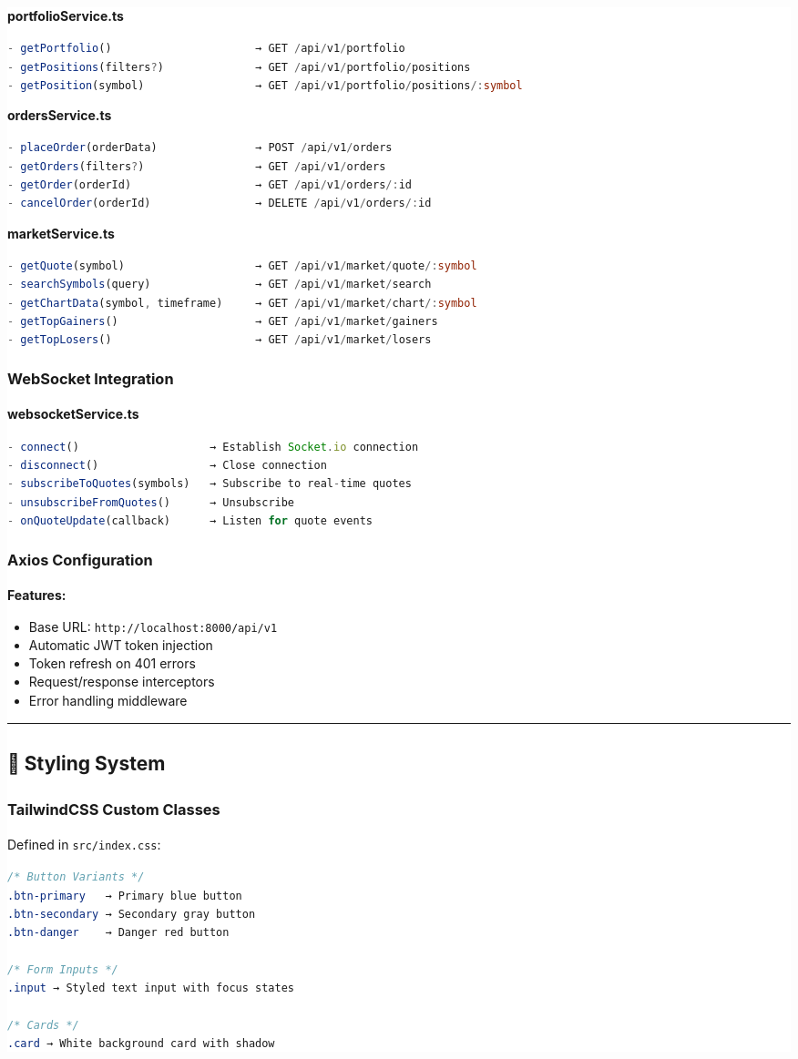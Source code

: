 **portfolioService.ts**
```typescript
- getPortfolio()                      → GET /api/v1/portfolio
- getPositions(filters?)              → GET /api/v1/portfolio/positions
- getPosition(symbol)                 → GET /api/v1/portfolio/positions/:symbol
```

**ordersService.ts**
```typescript
- placeOrder(orderData)               → POST /api/v1/orders
- getOrders(filters?)                 → GET /api/v1/orders
- getOrder(orderId)                   → GET /api/v1/orders/:id
- cancelOrder(orderId)                → DELETE /api/v1/orders/:id
```

**marketService.ts**
```typescript
- getQuote(symbol)                    → GET /api/v1/market/quote/:symbol
- searchSymbols(query)                → GET /api/v1/market/search
- getChartData(symbol, timeframe)     → GET /api/v1/market/chart/:symbol
- getTopGainers()                     → GET /api/v1/market/gainers
- getTopLosers()                      → GET /api/v1/market/losers
```

### WebSocket Integration

**websocketService.ts**
```typescript
- connect()                    → Establish Socket.io connection
- disconnect()                 → Close connection
- subscribeToQuotes(symbols)   → Subscribe to real-time quotes
- unsubscribeFromQuotes()      → Unsubscribe
- onQuoteUpdate(callback)      → Listen for quote events
```

### Axios Configuration

**Features:**
- Base URL: `http://localhost:8000/api/v1`
- Automatic JWT token injection
- Token refresh on 401 errors
- Request/response interceptors
- Error handling middleware

---

## 🎨 Styling System

### TailwindCSS Custom Classes

Defined in `src/index.css`:

```css
/* Button Variants */
.btn-primary   → Primary blue button
.btn-secondary → Secondary gray button  
.btn-danger    → Danger red button

/* Form Inputs */
.input → Styled text input with focus states

/* Cards */
.card → White background card with shadow
```
